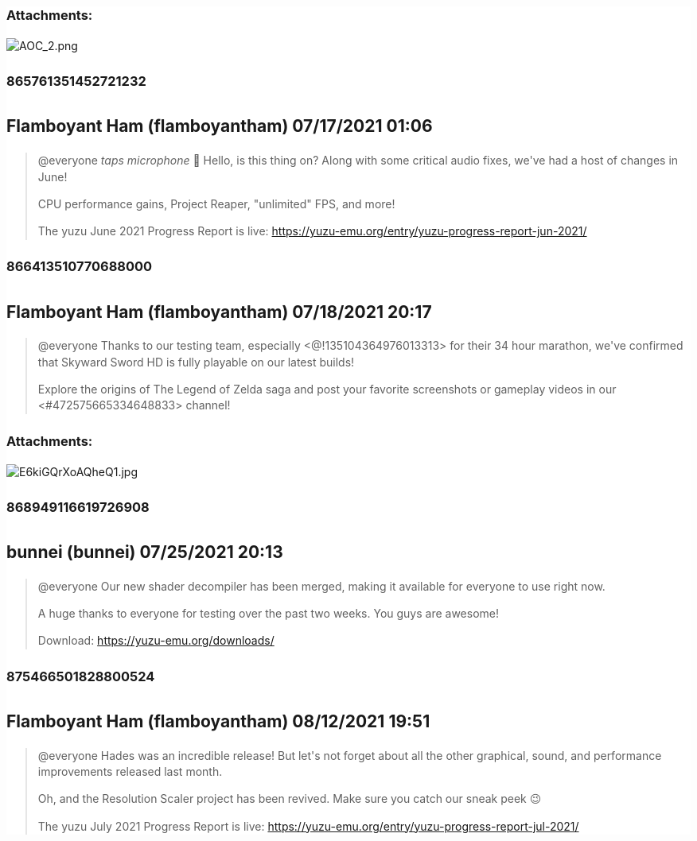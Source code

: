 > 
### Attachments: 
![AOC_2.png](https://yuzudiscordbackup.s3.us-west-2.amazonaws.com/files-announcements/863186909835558922_AOC_2.png)

### 865761351452721232
## Flamboyant Ham (flamboyantham) 07/17/2021 01:06 

> @everyone *taps microphone* 🎤 Hello, is this thing on? Along with some critical audio fixes, we've had a host of changes in June!
> 
> CPU performance gains, Project Reaper, "unlimited" FPS, and more!
> 
> The yuzu June 2021 Progress Report is live: https://yuzu-emu.org/entry/yuzu-progress-report-jun-2021/

### 866413510770688000
## Flamboyant Ham (flamboyantham) 07/18/2021 20:17 

> @everyone Thanks to our testing team, especially <@!135104364976013313> for their 34 hour marathon, we've confirmed that Skyward Sword HD is fully playable on our latest builds!
> 
> Explore the origins of The Legend of Zelda saga and post your favorite screenshots or gameplay videos in our <#472575665334648833> channel!
### Attachments: 
![E6kiGQrXoAQheQ1.jpg](https://yuzudiscordbackup.s3.us-west-2.amazonaws.com/files-announcements/866413510770688000_E6kiGQrXoAQheQ1.jpg)

### 868949116619726908
## bunnei (bunnei) 07/25/2021 20:13 

> @everyone Our new shader decompiler has been merged, making it available for everyone to use right now.
> 
> A huge thanks to everyone for testing over the past two weeks. You guys are awesome!
> 
> Download: <https://yuzu-emu.org/downloads/>

### 875466501828800524
## Flamboyant Ham (flamboyantham) 08/12/2021 19:51 

> @everyone Hades was an incredible release! But let's not forget about all the other graphical, sound, and performance improvements released last month.
> 
> Oh, and the Resolution Scaler project has been revived. Make sure you catch our sneak peek 😉
> 
> The yuzu July 2021 Progress Report is live: https://yuzu-emu.org/entry/yuzu-progress-report-jul-2021/
